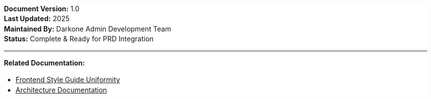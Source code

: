 
**Document Version:** 1.0  
**Last Updated:** 2025  
**Maintained By:** Darkone Admin Development Team  
**Status:** Complete & Ready for PRD Integration

---

**Related Documentation:**
- [Frontend Style Guide Uniformity](/docs/StyleGuideUniformity.md)
- [Architecture Documentation](/docs/architecture.md)
